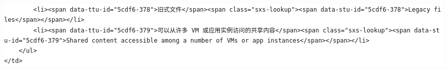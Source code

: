             <li><span data-ttu-id="5cdf6-378">旧式文件</span><span class="sxs-lookup"><span data-stu-id="5cdf6-378">Legacy files</span></span></li>
            <li><span data-ttu-id="5cdf6-379">可以从许多 VM 或应用实例访问的共享内容</span><span class="sxs-lookup"><span data-stu-id="5cdf6-379">Shared content accessible among a number of VMs or app instances</span></span></li>
        </ul>
    </td>
</tr>
</table>


